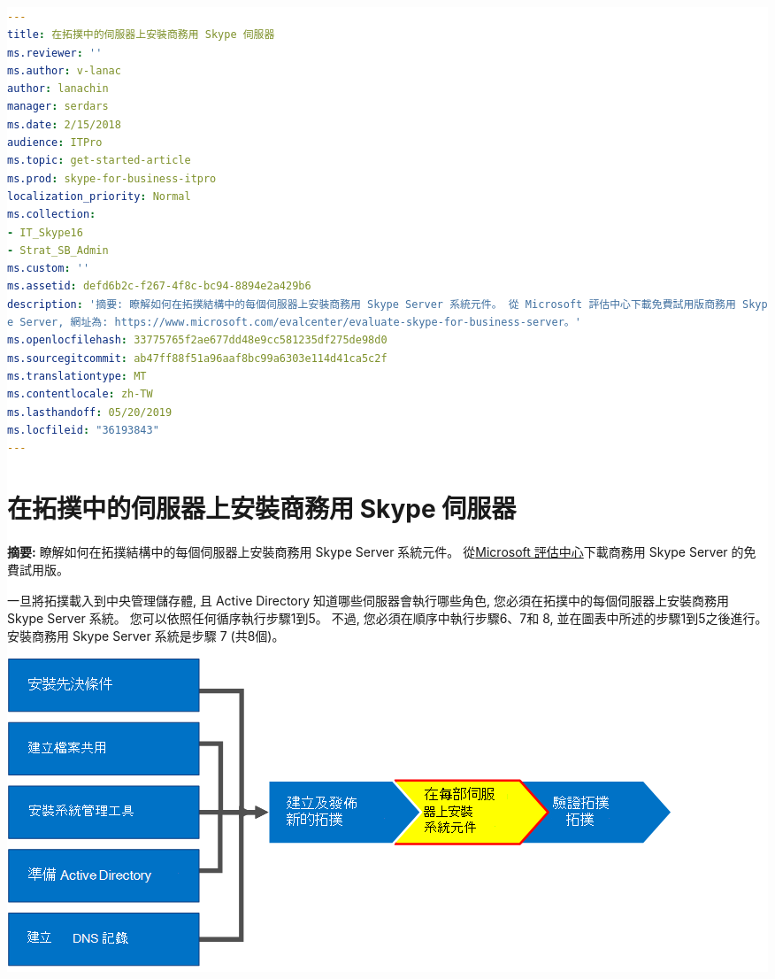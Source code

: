 ```yaml
---
title: 在拓撲中的伺服器上安裝商務用 Skype 伺服器
ms.reviewer: ''
ms.author: v-lanac
author: lanachin
manager: serdars
ms.date: 2/15/2018
audience: ITPro
ms.topic: get-started-article
ms.prod: skype-for-business-itpro
localization_priority: Normal
ms.collection:
- IT_Skype16
- Strat_SB_Admin
ms.custom: ''
ms.assetid: defd6b2c-f267-4f8c-bc94-8894e2a429b6
description: '摘要: 瞭解如何在拓撲結構中的每個伺服器上安裝商務用 Skype Server 系統元件。 從 Microsoft 評估中心下載免費試用版商務用 Skype Server, 網址為: https://www.microsoft.com/evalcenter/evaluate-skype-for-business-server。'
ms.openlocfilehash: 33775765f2ae677dd48e9cc581235df275de98d0
ms.sourcegitcommit: ab47ff88f51a96aaf8bc99a6303e114d41ca5c2f
ms.translationtype: MT
ms.contentlocale: zh-TW
ms.lasthandoff: 05/20/2019
ms.locfileid: "36193843"
---
```

# <a name="install-skype-for-business-server-on-servers-in-the-topology"></a>在拓撲中的伺服器上安裝商務用 Skype 伺服器
 
**摘要:** 瞭解如何在拓撲結構中的每個伺服器上安裝商務用 Skype Server 系統元件。 從[Microsoft 評估中心](https://www.microsoft.com/evalcenter/evaluate-skype-for-business-server)下載商務用 Skype Server 的免費試用版。
  
一旦將拓撲載入到中央管理儲存體, 且 Active Directory 知道哪些伺服器會執行哪些角色, 您必須在拓撲中的每個伺服器上安裝商務用 Skype Server 系統。 您可以依照任何循序執行步驟1到5。 不過, 您必須在順序中執行步驟6、7和 8, 並在圖表中所述的步驟1到5之後進行。 安裝商務用 Skype Server 系統是步驟 7 (共8個)。
  
![概覽圖表。](../../media/6855713d-a5b4-4e5b-8f83-fef3d7a5ec5d.png)
  